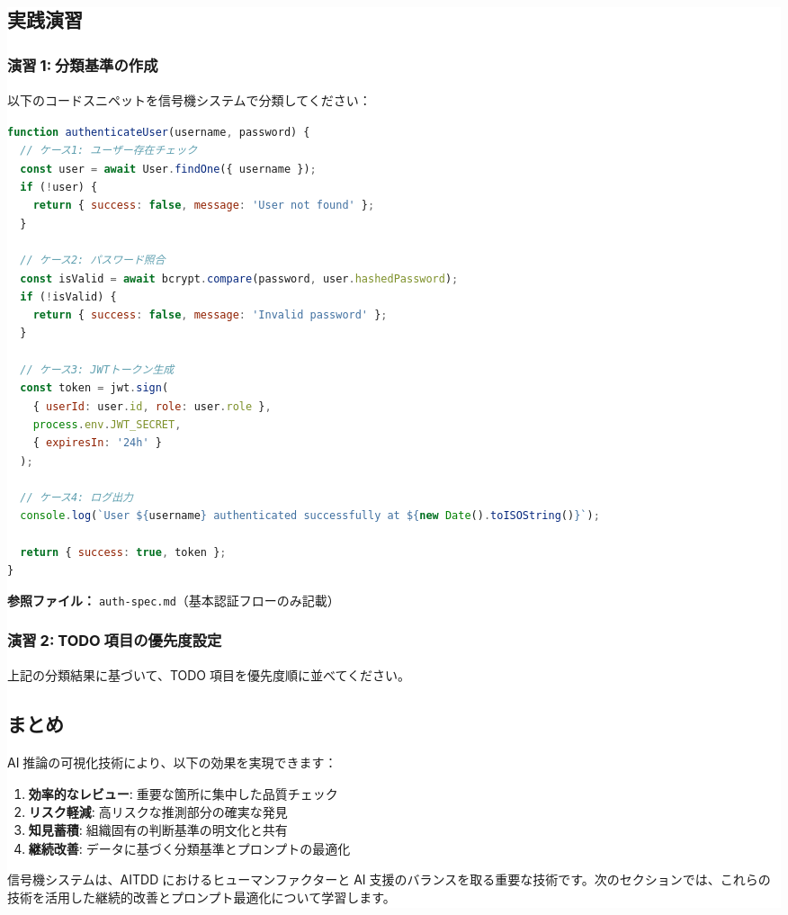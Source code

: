 ## 実践演習

### 演習 1: 分類基準の作成

以下のコードスニペットを信号機システムで分類してください：

```javascript
function authenticateUser(username, password) {
  // ケース1: ユーザー存在チェック
  const user = await User.findOne({ username });
  if (!user) {
    return { success: false, message: 'User not found' };
  }

  // ケース2: パスワード照合
  const isValid = await bcrypt.compare(password, user.hashedPassword);
  if (!isValid) {
    return { success: false, message: 'Invalid password' };
  }

  // ケース3: JWTトークン生成
  const token = jwt.sign(
    { userId: user.id, role: user.role },
    process.env.JWT_SECRET,
    { expiresIn: '24h' }
  );

  // ケース4: ログ出力
  console.log(`User ${username} authenticated successfully at ${new Date().toISOString()}`);

  return { success: true, token };
}
```

**参照ファイル：** `auth-spec.md`（基本認証フローのみ記載）

### 演習 2: TODO 項目の優先度設定

上記の分類結果に基づいて、TODO 項目を優先度順に並べてください。

## まとめ

AI 推論の可視化技術により、以下の効果を実現できます：

1. **効率的なレビュー**: 重要な箇所に集中した品質チェック
2. **リスク軽減**: 高リスクな推測部分の確実な発見
3. **知見蓄積**: 組織固有の判断基準の明文化と共有
4. **継続改善**: データに基づく分類基準とプロンプトの最適化

信号機システムは、AITDD におけるヒューマンファクターと AI 支援のバランスを取る重要な技術です。次のセクションでは、これらの技術を活用した継続的改善とプロンプト最適化について学習します。
